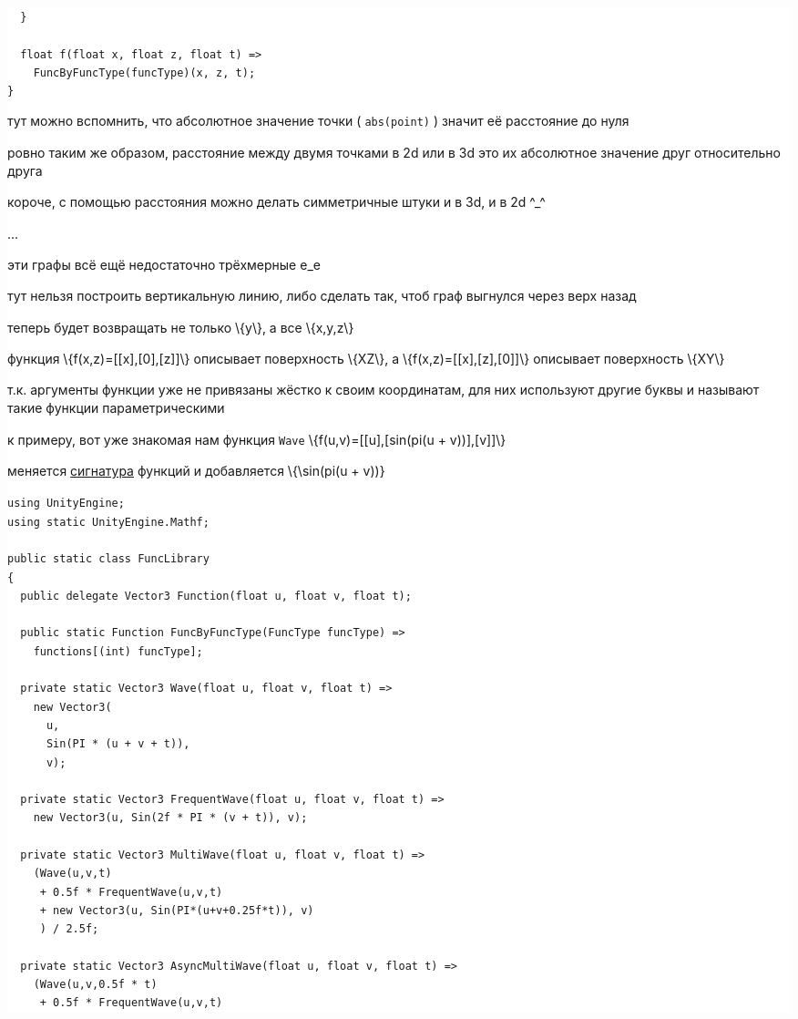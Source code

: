 ```
  }

  float f(float x, float z, float t) =>
    FuncByFuncType(funcType)(x, z, t);
}
```

<video width="500px" controls>
<source src="https://user-images.githubusercontent.com/43134602/153755516-3c575df5-942c-4714-bac9-a6e03c61b2eb.mp4" type="video/mp4">
</video>

тут можно вспомнить, что абсолютное значение точки ( `abs(point)` ) значит её расстояние до нуля

ровно таким же образом, расстояние между двумя точками в 2d или в 3d это их абсолютное значение друг относительно друга


короче, с помощью расстояния можно делать симметричные штуки и в 3d, и в 2d ^_^

...

эти графы всё ещё недостаточно трёхмерные e_e

тут нельзя построить вертикальную линию, либо сделать так, чтоб граф выгнулся через верх назад

теперь будет возвращать не только \\{y\\}, а все \\{x,y,z\\}

функция \\{f(x,z)=[[x],[0],[z]]\\} описывает поверхность \\{XZ\\}, а \\{f(x,z)=[[x],[z],[0]]\\} описывает поверхность \\{XY\\}

т.к. аргументы функции уже не привязаны жёстко к своим координатам, для них используют другие буквы и называют такие функции параметрическими

к примеру, вот уже знакомая нам функция `Wave`
\\{f(u,v)=[[u],[sin(pi(u + v))],[v]]\\}

меняется [сигнатура](https://ru.wikipedia.org/wiki/API#%D0%A1%D0%B8%D0%B3%D0%BD%D0%B0%D1%82%D1%83%D1%80%D0%B0_%D1%84%D1%83%D0%BD%D0%BA%D1%86%D0%B8%D0%B8) функций и добавляется \\{\sin(pi(u + v))\}

```
using UnityEngine;
using static UnityEngine.Mathf;

public static class FuncLibrary
{
  public delegate Vector3 Function(float u, float v, float t);

  public static Function FuncByFuncType(FuncType funcType) =>
    functions[(int) funcType];

  private static Vector3 Wave(float u, float v, float t) =>
    new Vector3(
      u,
      Sin(PI * (u + v + t)),
      v);

  private static Vector3 FrequentWave(float u, float v, float t) =>
    new Vector3(u, Sin(2f * PI * (v + t)), v);

  private static Vector3 MultiWave(float u, float v, float t) =>
    (Wave(u,v,t)
     + 0.5f * FrequentWave(u,v,t)
     + new Vector3(u, Sin(PI*(u+v+0.25f*t)), v)
     ) / 2.5f;

  private static Vector3 AsyncMultiWave(float u, float v, float t) =>
    (Wave(u,v,0.5f * t)
     + 0.5f * FrequentWave(u,v,t)
```